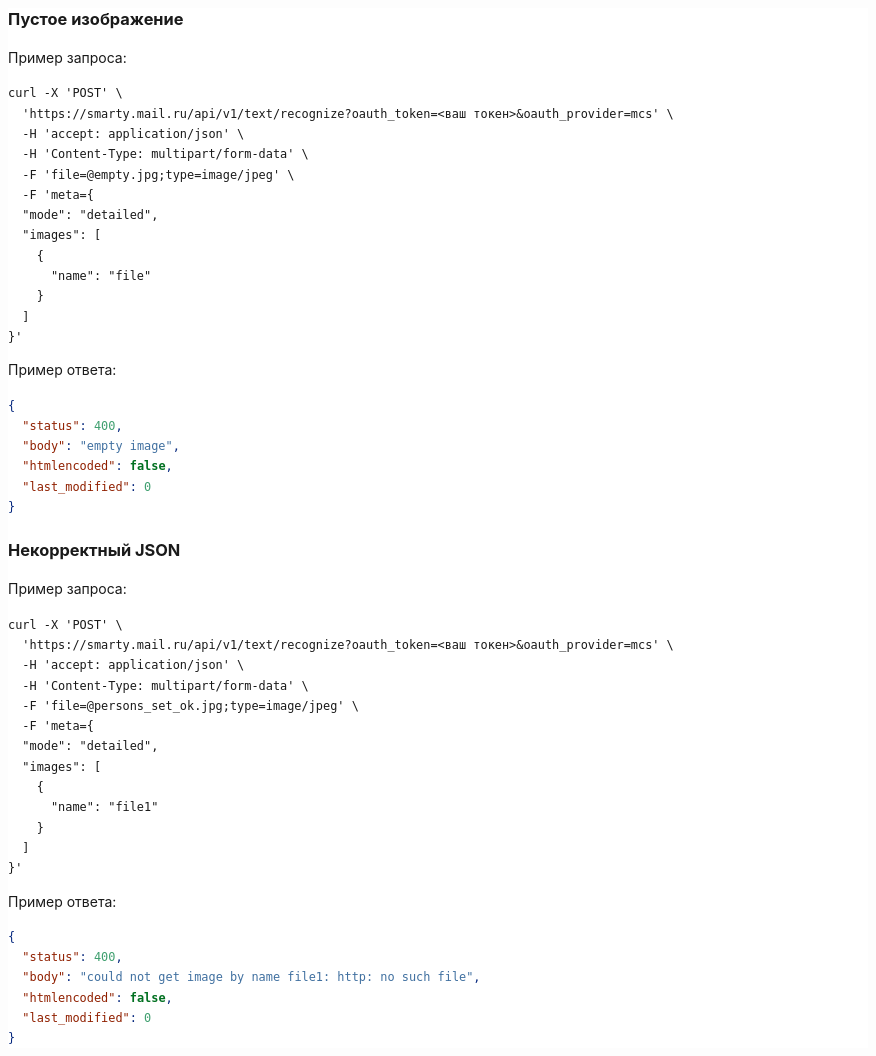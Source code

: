 ### Пустое изображение

Пример запроса:

```curl
curl -X 'POST' \
  'https://smarty.mail.ru/api/v1/text/recognize?oauth_token=<ваш токен>&oauth_provider=mcs' \
  -H 'accept: application/json' \
  -H 'Content-Type: multipart/form-data' \
  -F 'file=@empty.jpg;type=image/jpeg' \
  -F 'meta={
  "mode": "detailed",
  "images": [
    {
      "name": "file"
    }
  ]
}'
```

Пример ответа:

```json
{
  "status": 400,
  "body": "empty image",
  "htmlencoded": false,
  "last_modified": 0
}
```

### Некорректный JSON

Пример запроса:

```curl
curl -X 'POST' \
  'https://smarty.mail.ru/api/v1/text/recognize?oauth_token=<ваш токен>&oauth_provider=mcs' \
  -H 'accept: application/json' \
  -H 'Content-Type: multipart/form-data' \
  -F 'file=@persons_set_ok.jpg;type=image/jpeg' \
  -F 'meta={
  "mode": "detailed",
  "images": [
    {
      "name": "file1"
    }
  ]
}'
```

Пример ответа:

```json
{
  "status": 400,
  "body": "could not get image by name file1: http: no such file",
  "htmlencoded": false,
  "last_modified": 0
}
```
